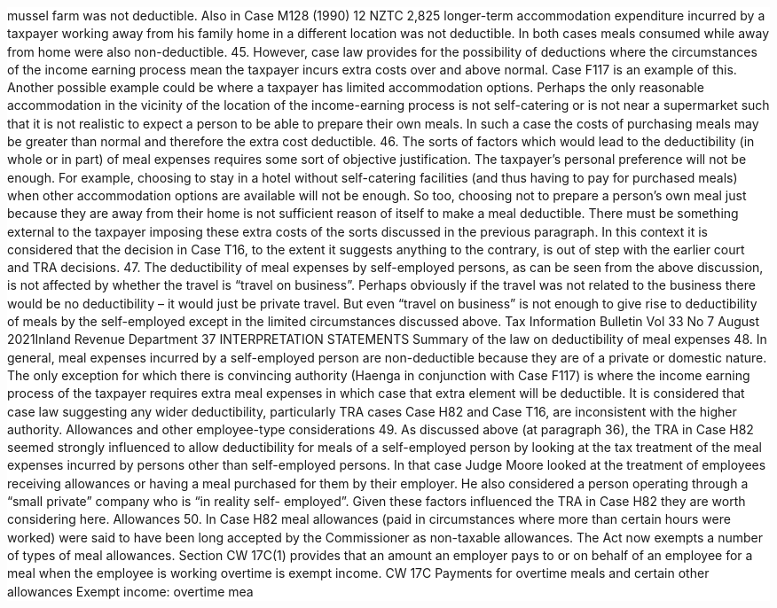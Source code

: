mussel farm was not deductible. Also in Case M128 (1990) 12 NZTC 2,825 longer-term accommodation expenditure incurred by a taxpayer working away from his family home in a different location was not deductible. In both cases meals consumed while away from home were also non-deductible. 45. However, case law provides for the possibility of deductions where the circumstances of the income earning process mean the taxpayer incurs extra costs over and above normal. Case F117 is an example of this. Another possible example could be where a taxpayer has limited accommodation options. Perhaps the only reasonable accommodation in the vicinity of the location of the income-earning process is not self-catering or is not near a supermarket such that it is not realistic to expect a person to be able to prepare their own meals. In such a case the costs of purchasing meals may be greater than normal and therefore the extra cost deductible. 46. The sorts of factors which would lead to the deductibility (in whole or in part) of meal expenses requires some sort of objective justification. The taxpayer’s personal preference will not be enough. For example, choosing to stay in a hotel without self-catering facilities (and thus having to pay for purchased meals) when other accommodation options are available will not be enough. So too, choosing not to prepare a person’s own meal just because they are away from their home is not sufficient reason of itself to make a meal deductible. There must be something external to the taxpayer imposing these extra costs of the sorts discussed in the previous paragraph. In this context it is considered that the decision in Case T16, to the extent it suggests anything to the contrary, is out of step with the earlier court and TRA decisions. 47. The deductibility of meal expenses by self-employed persons, as can be seen from the above discussion, is not affected by whether the travel is “travel on business”. Perhaps obviously if the travel was not related to the business there would be no deductibility – it would just be private travel. But even “travel on business” is not enough to give rise to deductibility of meals by the self-employed except in the limited circumstances discussed above. Tax Information Bulletin Vol 33 No 7 August 2021Inland Revenue Department 37 INTERPRETATION STATEMENTS Summary of the law on deductibility of meal expenses 48. In general, meal expenses incurred by a self-employed person are non-deductible because they are of a private or domestic nature. The only exception for which there is convincing authority (Haenga in conjunction with Case F117) is where the income earning process of the taxpayer requires extra meal expenses in which case that extra element will be deductible. It is considered that case law suggesting any wider deductibility, particularly TRA cases Case H82 and Case T16, are inconsistent with the higher authority. Allowances and other employee-type considerations 49. As discussed above (at paragraph 36), the TRA in Case H82 seemed strongly influenced to allow deductibility for meals of a self-employed person by looking at the tax treatment of the meal expenses incurred by persons other than self-employed persons. In that case Judge Moore looked at the treatment of employees receiving allowances or having a meal purchased for them by their employer. He also considered a person operating through a “small private” company who is “in reality self- employed”. Given these factors influenced the TRA in Case H82 they are worth considering here. Allowances 50. In Case H82 meal allowances (paid in circumstances where more than certain hours were worked) were said to have been long accepted by the Commissioner as non-taxable allowances. The Act now exempts a number of types of meal allowances. Section CW 17C(1) provides that an amount an employer pays to or on behalf of an employee for a meal when the employee is working overtime is exempt income. CW 17C Payments for overtime meals and certain other allowances Exempt income: overtime mea